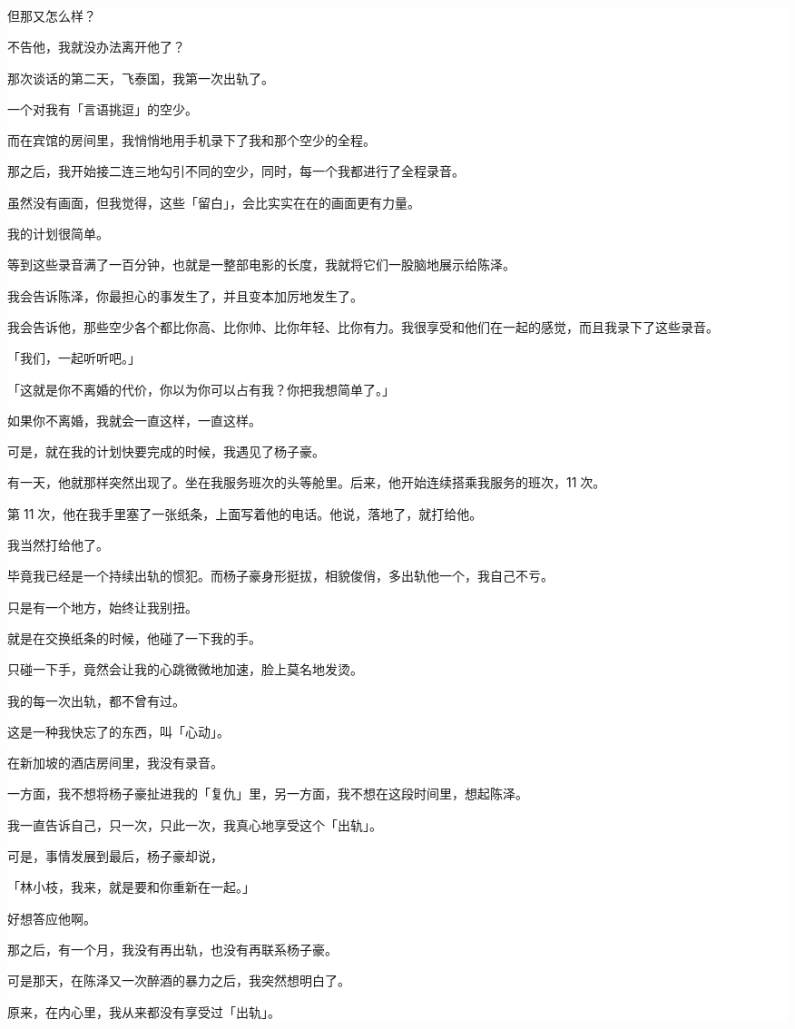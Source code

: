 但那又怎么样？

不告他，我就没办法离开他了？

那次谈话的第二天，飞泰国，我第一次出轨了。

一个对我有「言语挑逗」的空少。

而在宾馆的房间里，我悄悄地用手机录下了我和那个空少的全程。

那之后，我开始接二连三地勾引不同的空少，同时，每一个我都进行了全程录音。

虽然没有画面，但我觉得，这些「留白」，会比实实在在的画面更有力量。

我的计划很简单。

等到这些录音满了一百分钟，也就是一整部电影的长度，我就将它们一股脑地展示给陈泽。

我会告诉陈泽，你最担心的事发生了，并且变本加厉地发生了。

我会告诉他，那些空少各个都比你高、比你帅、比你年轻、比你有力。我很享受和他们在一起的感觉，而且我录下了这些录音。

「我们，一起听听吧。」

「这就是你不离婚的代价，你以为你可以占有我？你把我想简单了。」

如果你不离婚，我就会一直这样，一直这样。

可是，就在我的计划快要完成的时候，我遇见了杨子豪。

有一天，他就那样突然出现了。坐在我服务班次的头等舱里。后来，他开始连续搭乘我服务的班次，11 次。

第 11 次，他在我手里塞了一张纸条，上面写着他的电话。他说，落地了，就打给他。

我当然打给他了。

毕竟我已经是一个持续出轨的惯犯。而杨子豪身形挺拔，相貌俊俏，多出轨他一个，我自己不亏。

只是有一个地方，始终让我别扭。

就是在交换纸条的时候，他碰了一下我的手。

只碰一下手，竟然会让我的心跳微微地加速，脸上莫名地发烫。

我的每一次出轨，都不曾有过。

这是一种我快忘了的东西，叫「心动」。

在新加坡的酒店房间里，我没有录音。

一方面，我不想将杨子豪扯进我的「复仇」里，另一方面，我不想在这段时间里，想起陈泽。

我一直告诉自己，只一次，只此一次，我真心地享受这个「出轨」。

可是，事情发展到最后，杨子豪却说，

「林小枝，我来，就是要和你重新在一起。」

好想答应他啊。

那之后，有一个月，我没有再出轨，也没有再联系杨子豪。

可是那天，在陈泽又一次醉酒的暴力之后，我突然想明白了。

原来，在内心里，我从来都没有享受过「出轨」。
